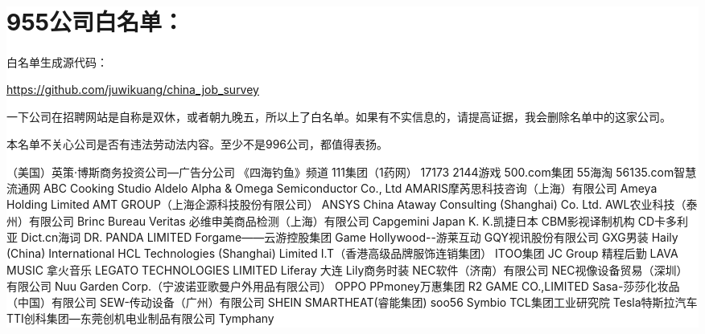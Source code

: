 # 955公司白名单：


白名单生成源代码：

https://github.com/juwikuang/china_job_survey


一下公司在招聘网站是自称是双休，或者朝九晚五，所以上了白名单。如果有不实信息的，请提高证据，我会删除名单中的这家公司。

本名单不关心公司是否有违法劳动法内容。至少不是996公司，都值得表扬。

（美国）英策·博斯商务投资公司—广告分公司
《四海钓鱼》频道
111集团（1药网）
17173
2144游戏
500.com集团
55海淘
56135.com智慧流通网
ABC Cooking Studio
Aldelo
Alpha & Omega Semiconductor Co., Ltd
AMARIS摩芮思科技咨询（上海）有限公司
Ameya Holding Limited
AMT GROUP（上海企源科技股份有限公司）
ANSYS China
Ataway Consulting (Shanghai) Co. Ltd.
AWL农业科技（泰州）有限公司
Brinc
Bureau Veritas 必维申美商品检测（上海）有限公司
Capgemini Japan K. K.凯捷日本
CBM影视译制机构
CD卡多利亚
Dict.cn海词
DR. PANDA LIMITED
Forgame——云游控股集团
Game Hollywood--游莱互动
GQY视讯股份有限公司
GXG男装
Haily (China) International
HCL Technologies (Shanghai) Limited
I.T（香港高级品牌服饰连销集团）
ITOO集团
JC Group 精程后勤
LAVA MUSIC 拿火音乐
LEGATO TECHNOLOGIES LIMITED
Liferay 大连
Lily商务时装
NEC软件（济南）有限公司
NEC视像设备贸易（深圳）有限公司
Nuu Garden Corp.（宁波诺亚歌曼户外用品有限公司）
OPPO
PPmoney万惠集团
R2 GAME CO.,LIMITED
Sasa-莎莎化妆品（中国）有限公司
SEW-传动设备（广州）有限公司
SHEIN
SMARTHEAT(睿能集团)
soo56
Symbio
TCL集团工业研究院
Tesla特斯拉汽车
TTI创科集团—东莞创机电业制品有限公司
Tymphany